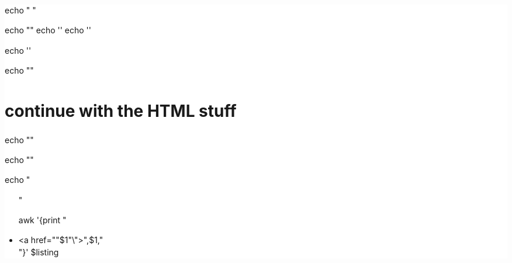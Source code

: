   echo "  <title> directory </title>"

  echo ""
  echo '<style>'


echo '    a {'
echo '      color: black;'
echo '    }'
echo ''
echo '    li {'
echo '      border: 1px solid black !important;'
echo '      font-size: 20px;'
echo '      letter-spacing: 0px;'
echo '      font-weight: 700;'
echo '      line-height: 16px;'
echo '      text-decoration: none !important;'
echo '      text-transform: uppercase;'
echo '      background: #194ccdaf !important;'
echo '      color: black !important;'
echo '      border: none;'
echo '      cursor: pointer;'
echo '      justify-content: center;'
echo '      padding: 30px 60px;'
echo '      height: 48px;'
echo '      text-align: center;'
echo '      white-space: normal;'
echo '      border-radius: 10px;'
echo '      min-width: 45em;'
echo '      padding: 1.2em 1em 0;'
echo '      box-shadow: 0 0 5px;'
echo '      margin: 1em;'
echo '      display: grid;'
echo '      -webkit-border-radius: 10px;'
echo '      -moz-border-radius: 10px;'
echo '      -ms-border-radius: 10px;'
echo '      -o-border-radius: 10px;'
echo '    }'
echo '  </style>'
  echo '</head>'

  echo '<body>'

  echo ""

  # continue with the HTML stuff

  echo ""

  echo ""

  echo "<ul>"

  awk '{print "<li><a href=\""$1"\">",$1,"&nbsp;</a></li>"}' $listing
